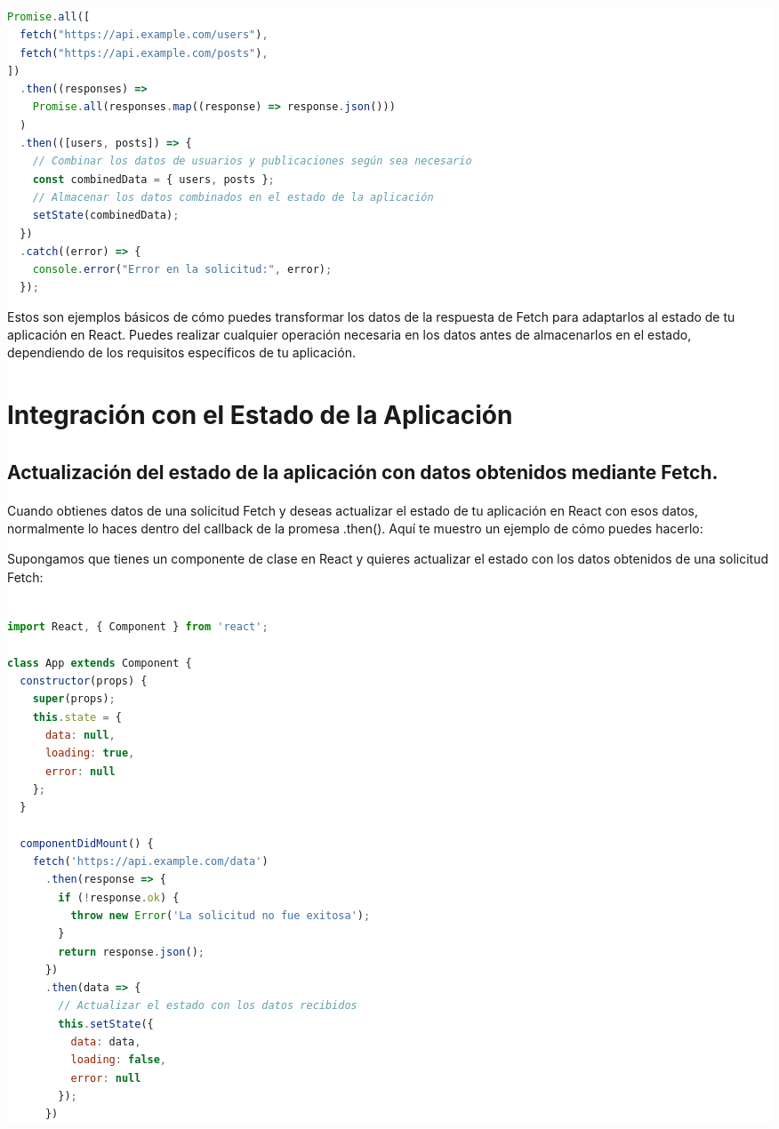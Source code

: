 ```javascript
Promise.all([
  fetch("https://api.example.com/users"),
  fetch("https://api.example.com/posts"),
])
  .then((responses) =>
    Promise.all(responses.map((response) => response.json()))
  )
  .then(([users, posts]) => {
    // Combinar los datos de usuarios y publicaciones según sea necesario
    const combinedData = { users, posts };
    // Almacenar los datos combinados en el estado de la aplicación
    setState(combinedData);
  })
  .catch((error) => {
    console.error("Error en la solicitud:", error);
  });
```

Estos son ejemplos básicos de cómo puedes transformar los datos de la respuesta de Fetch para adaptarlos al estado de tu aplicación en React. Puedes realizar cualquier operación necesaria en los datos antes de almacenarlos en el estado, dependiendo de los requisitos específicos de tu aplicación.

# Integración con el Estado de la Aplicación

## Actualización del estado de la aplicación con datos obtenidos mediante Fetch.
Cuando obtienes datos de una solicitud Fetch y deseas actualizar el estado de tu aplicación en React con esos datos, normalmente lo haces dentro del callback de la promesa .then(). Aquí te muestro un ejemplo de cómo puedes hacerlo:

Supongamos que tienes un componente de clase en React y quieres actualizar el estado con los datos obtenidos de una solicitud Fetch:

```javascript

import React, { Component } from 'react';

class App extends Component {
  constructor(props) {
    super(props);
    this.state = {
      data: null,
      loading: true,
      error: null
    };
  }

  componentDidMount() {
    fetch('https://api.example.com/data')
      .then(response => {
        if (!response.ok) {
          throw new Error('La solicitud no fue exitosa');
        }
        return response.json();
      })
      .then(data => {
        // Actualizar el estado con los datos recibidos
        this.setState({
          data: data,
          loading: false,
          error: null
        });
      })
```